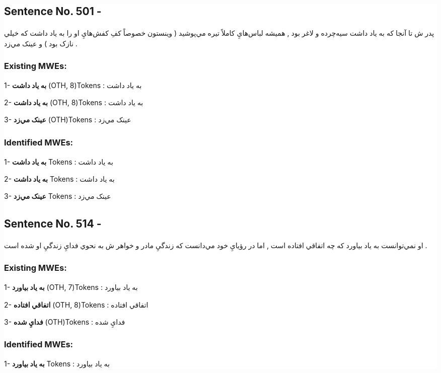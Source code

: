 ## Sentence No. 501 - 
پدر ش تا آنجا که به ياد داشت سيه‌چرده و لاغر بود , هميشه لباس‌هايِ کاملاً تيره مي‌پوشيد ( وينستون خصوصاً کفِ کفش‌هايِ او را به ياد داشت که خيلي نازک بود ) و عينک مي‌زد . 
### Existing MWEs: 
1- **به ياد داشت** (OTH, 8)Tokens : 
به
ياد
داشت

2- **به ياد داشت** (OTH, 8)Tokens : 
به
ياد
داشت

3- **عينک مي‌زد** (OTH)Tokens : 
عينک
مي‌زد

### Identified MWEs: 
1- **به ياد داشت** Tokens : 
به
ياد
داشت

2- **به ياد داشت** Tokens : 
به
ياد
داشت

3- **عينک مي‌زد** Tokens : 
عينک
مي‌زد

## Sentence No. 514 - 
او نمي‌توانست به ياد بياورد که چه اتفاقي افتاده است , اما در رؤيايِ خود مي‌دانست که زندگيِ مادر و خواهر ش به نحوي فدايِ زندگيِ او شده است . 
### Existing MWEs: 
1- **به ياد بياورد** (OTH, 7)Tokens : 
به
ياد
بياورد

2- **اتفاقي افتاده** (OTH, 8)Tokens : 
اتفاقي
افتاده

3- **فدايِ شده** (OTH)Tokens : 
فدايِ
شده

### Identified MWEs: 
1- **به ياد بياورد** Tokens : 
به
ياد
بياورد
